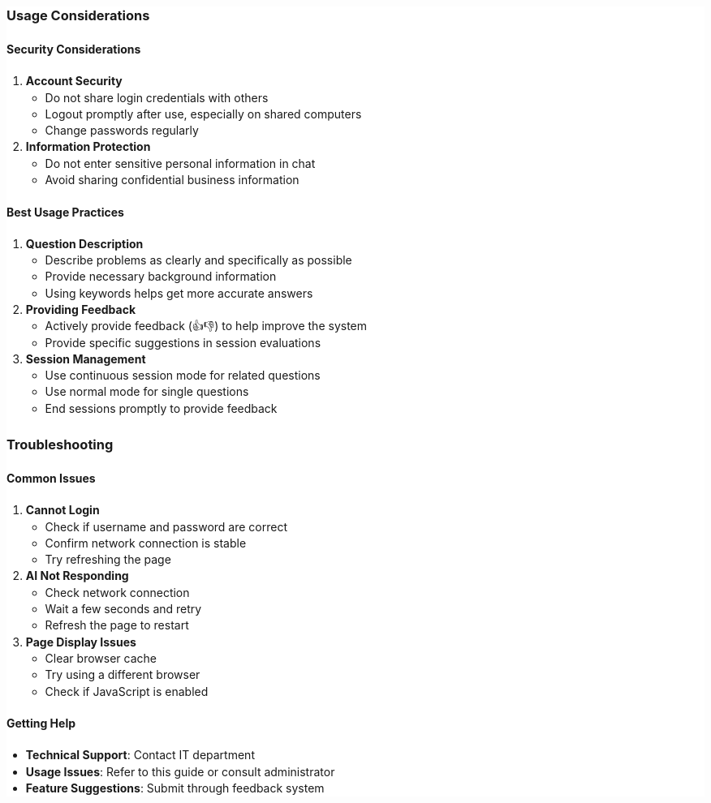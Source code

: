 ### Usage Considerations

#### Security Considerations

1. **Account Security**
   - Do not share login credentials with others
   - Logout promptly after use, especially on shared computers
   - Change passwords regularly
2. **Information Protection**
   - Do not enter sensitive personal information in chat
   - Avoid sharing confidential business information

#### Best Usage Practices

1. **Question Description**
   - Describe problems as clearly and specifically as possible
   - Provide necessary background information
   - Using keywords helps get more accurate answers
2. **Providing Feedback**
   - Actively provide feedback (👍👎) to help improve the system
   - Provide specific suggestions in session evaluations
3. **Session Management**
   - Use continuous session mode for related questions
   - Use normal mode for single questions
   - End sessions promptly to provide feedback

### Troubleshooting

#### Common Issues

1. **Cannot Login**
   - Check if username and password are correct
   - Confirm network connection is stable
   - Try refreshing the page
2. **AI Not Responding**
   - Check network connection
   - Wait a few seconds and retry
   - Refresh the page to restart
3. **Page Display Issues**
   - Clear browser cache
   - Try using a different browser
   - Check if JavaScript is enabled

#### Getting Help

- **Technical Support**: Contact IT department
- **Usage Issues**: Refer to this guide or consult administrator
- **Feature Suggestions**: Submit through feedback system

